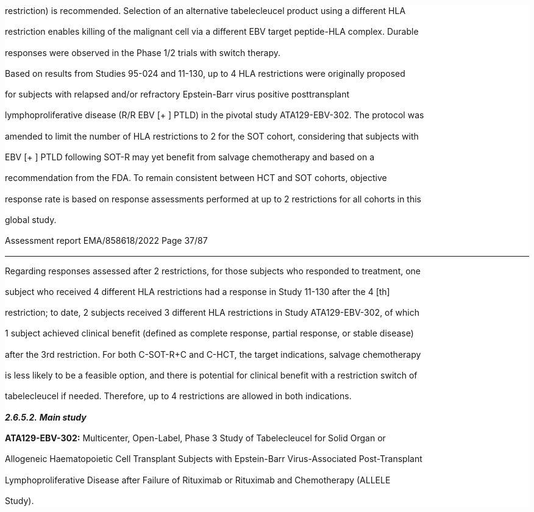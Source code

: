 restriction) is recommended. Selection of an alternative tabelecleucel product using a different HLA

restriction enables killing of the malignant cell via a different EBV target peptide-HLA complex. Durable

responses were observed in the Phase 1/2 trials with switch therapy.

Based on results from Studies 95-024 and 11-130, up to 4 HLA restrictions were originally proposed

for subjects with relapsed and/or refractory Epstein-Barr virus positive posttransplant

lymphoproliferative disease (R/R EBV [+ ] PTLD) in the pivotal study ATA129-EBV-302. The protocol was

amended to limit the number of HLA restrictions to 2 for the SOT cohort, considering that subjects with

EBV [+ ] PTLD following SOT-R may yet benefit from salvage chemotherapy and based on a

recommendation from the FDA. To remain consistent between HCT and SOT cohorts, objective

response rate is based on response assessments performed at up to 2 restrictions for all cohorts in this

global study.

Assessment report
EMA/858618/2022 Page 37/87


-----

Regarding responses assessed after 2 restrictions, for those subjects who responded to treatment, one

subject who received 4 different HLA restrictions had a response in Study 11-130 after the 4 [th]

restriction; to date, 2 subjects received 3 different HLA restrictions in Study ATA129-EBV-302, of which

1 subject achieved clinical benefit (defined as complete response, partial response, or stable disease)

after the 3rd restriction. For both C-SOT-R+C and C-HCT, the target indications, salvage chemotherapy

is less likely to be a feasible option, and there is potential for clinical benefit with a restriction switch of

tabelecleucel if needed. Therefore, up to 4 restrictions are allowed in both indications.

***2.6.5.2.*** ***Main study***

**ATA129-EBV-302:** Multicenter, Open-Label, Phase 3 Study of Tabelecleucel for Solid Organ or

Allogeneic Haematopoietic Cell Transplant Subjects with Epstein-Barr Virus-Associated Post-Transplant

Lymphoproliferative Disease after Failure of Rituximab or Rituximab and Chemotherapy (ALLELE

Study).
